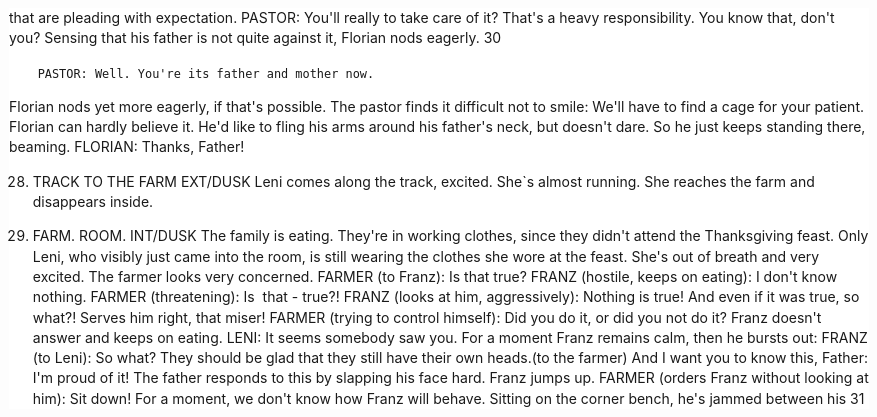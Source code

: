 that are pleading with expectation.
        PASTOR: You'll really to take care of it? That's
        a heavy responsibility. You know that, don't
        you?
Sensing that his father is not quite against it, Florian
nods eagerly.
                                                           30

        PASTOR: Well. You're its father and mother now.
Florian nods yet more eagerly, if that's possible. The
pastor finds it difficult not to smile:
        We'll have to find a cage for your patient.
Florian can hardly believe it. He'd like to fling his
arms around his father's neck, but doesn't dare. So he
just keeps standing there, beaming.
        FLORIAN: Thanks, Father!

                            



28. TRACK TO THE FARM EXT/DUSK
Leni comes along the track, excited. She`s almost
running. She reaches the farm and disappears inside.

                            

29. FARM. ROOM. INT/DUSK
The family is eating. They're in working clothes, since
they didn't attend the Thanksgiving feast. Only Leni,
who visibly just came into the room, is still wearing
the clothes she wore at the feast. She's out of breath
and very excited. The farmer looks very concerned.
        FARMER (to Franz): Is that true?
       FRANZ (hostile, keeps on eating): I don't know
       nothing.
       FARMER (threatening): Is ­ that - true?!
       FRANZ (looks at him, aggressively): Nothing is
       true! And even if it was true, so what?! Serves
       him right, that miser!
        FARMER (trying to control himself): Did you do
        it, or did you not do it?
Franz doesn't answer and keeps on eating.
        LENI: It seems somebody saw you.
For a moment Franz remains calm, then he bursts out:
        FRANZ (to Leni): So what? They should be glad
        that they still have their own heads.(to the
        farmer) And I want you to know this, Father: I'm
        proud of it!
The father responds to this by slapping his face hard.
Franz jumps up.
        FARMER (orders Franz without looking at him):
        Sit down!
For a moment, we don't know how Franz will behave.
Sitting on the corner bench, he's jammed between his
                                                           31

